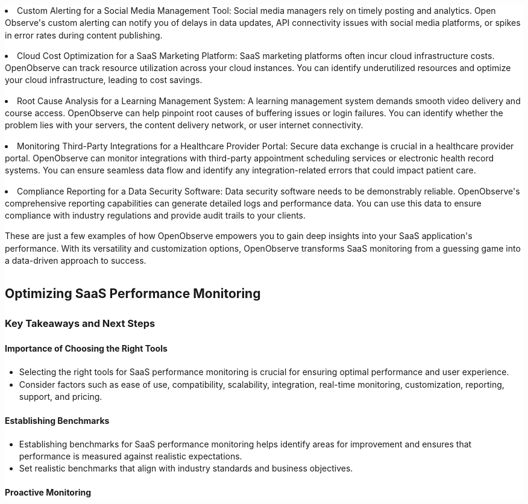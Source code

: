 <li>Custom Alerting for a Social Media Management Tool: Social media managers rely on timely posting and analytics. Open Observe's custom alerting can notify you of delays in data updates, API connectivity issues with social media platforms, or spikes in error rates during content publishing.<p>

<li>Cloud Cost Optimization for a SaaS Marketing Platform: SaaS marketing platforms often incur cloud infrastructure costs. OpenObserve can track resource utilization across your cloud instances. You can identify underutilized resources and optimize your cloud infrastructure, leading to cost savings.<p>

<li>Root Cause Analysis for a Learning Management System: A learning management system demands smooth video delivery and course access. OpenObserve can help pinpoint root causes of buffering issues or login failures. You can identify whether the problem lies with your servers, the content delivery network, or user internet connectivity.<p>

<li>Monitoring Third-Party Integrations for a Healthcare Provider Portal: Secure data exchange is crucial in a healthcare provider portal. OpenObserve can monitor integrations with third-party appointment scheduling services or electronic health record systems. You can ensure seamless data flow and identify any integration-related errors that could impact patient care.<p>

<li>Compliance Reporting for a Data Security Software: Data security software needs to be demonstrably reliable. OpenObserve's comprehensive reporting capabilities can generate detailed logs and performance data. You can use this data to ensure compliance with industry regulations and provide audit trails to your clients.
</li>
</ol>
<p>
These are just a few examples of how OpenObserve empowers you to gain deep insights into your SaaS application's performance. With its versatility and customization options, OpenObserve transforms SaaS monitoring from a guessing game into a data-driven approach to success.
</p>
<h2>Optimizing SaaS Performance Monitoring</h2>

<h3>Key Takeaways and Next Steps</h3>

<h4>Importance of Choosing the Right Tools</h4>

<ul>

<li>Selecting the right tools for SaaS performance monitoring is crucial for ensuring optimal performance and user experience.

<li>Consider factors such as ease of use, compatibility, scalability, integration, real-time monitoring, customization, reporting, support, and pricing.
</li>
</ul>
<h4>Establishing Benchmarks</h4>

<ul>

<li>Establishing benchmarks for SaaS performance monitoring helps identify areas for improvement and ensures that performance is measured against realistic expectations.

<li>Set realistic benchmarks that align with industry standards and business objectives.
</li>
</ul>
<h4>Proactive Monitoring</h4>
